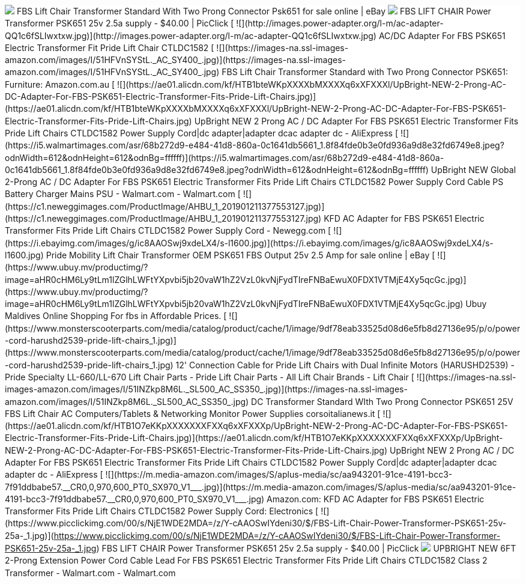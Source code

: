 [ ![](https://i.ebayimg.com/images/g/E~8AAOSwibhevNmq/s-l1600.jpg)](https://i.ebayimg.com/images/g/E~8AAOSwibhevNmq/s-l1600.jpg) FBS Lift Chair Transformer Standard With Two Prong Connector Psk651 for  sale online | eBay
[ ![](https://www.picclickimg.com/00/s/ODk5WDE2MDA=/z/XrQAAOSw7z5eni3z/$/FBS-Lift-Chair-Power-Transformer-PSK651-25v-25a-_1.jpg)](https://www.picclickimg.com/00/s/ODk5WDE2MDA=/z/XrQAAOSw7z5eni3z/$/FBS-Lift-Chair-Power-Transformer-PSK651-25v-25a-_1.jpg) FBS LIFT CHAIR Power Transformer PSK651 25v 2.5a supply - $40.00 | PicClick
[ ![](http://images.power-adapter.org/l-m/ac-adapter-QQ1c6fSLIwxtxw.jpg)](http://images.power-adapter.org/l-m/ac-adapter-QQ1c6fSLIwxtxw.jpg) AC/DC Adapter For FBS PSK651 Electric Transformer Fit Pride Lift Chair  CTLDC1582
[ ![](https://images-na.ssl-images-amazon.com/images/I/51HFVnSYStL._AC_SY400_.jpg)](https://images-na.ssl-images-amazon.com/images/I/51HFVnSYStL._AC_SY400_.jpg) FBS Lift Chair Transformer Standard with Two Prong Connector PSK651:  Furniture: Amazon.com.au
[ ![](https://ae01.alicdn.com/kf/HTB1bteWKpXXXXbMXXXXq6xXFXXXl/UpBright-NEW-2-Prong-AC-DC-Adapter-For-FBS-PSK651-Electric-Transformer-Fits-Pride-Lift-Chairs.jpg)](https://ae01.alicdn.com/kf/HTB1bteWKpXXXXbMXXXXq6xXFXXXl/UpBright-NEW-2-Prong-AC-DC-Adapter-For-FBS-PSK651-Electric-Transformer-Fits-Pride-Lift-Chairs.jpg) UpBright NEW 2 Prong AC / DC Adapter For FBS PSK651 Electric Transformer  Fits Pride Lift Chairs CTLDC1582 Power Supply Cord|dc adapter|adapter dcac  adapter dc - AliExpress
[ ![](https://i5.walmartimages.com/asr/68b272d9-e484-41d8-860a-0c1641db5661_1.8f84fde0b3e0fd936a9d8e32fd6749e8.jpeg?odnWidth=612&odnHeight=612&odnBg=ffffff)](https://i5.walmartimages.com/asr/68b272d9-e484-41d8-860a-0c1641db5661_1.8f84fde0b3e0fd936a9d8e32fd6749e8.jpeg?odnWidth=612&odnHeight=612&odnBg=ffffff) UpBright NEW Global 2-Prong AC / DC Adapter For FBS PSK651 Electric  Transformer Fits Pride Lift Chairs CTLDC1582 Power Supply Cord Cable PS  Battery Charger Mains PSU - Walmart.com - Walmart.com
[ ![](https://c1.neweggimages.com/ProductImage/AHBU_1_201901211377553127.jpg)](https://c1.neweggimages.com/ProductImage/AHBU_1_201901211377553127.jpg) KFD AC Adapter for FBS PSK651 Electric Transformer Fits Pride Lift Chairs  CTLDC1582 Power Supply Cord - Newegg.com
[ ![](https://i.ebayimg.com/images/g/ic8AAOSwj9xdeLX4/s-l1600.jpg)](https://i.ebayimg.com/images/g/ic8AAOSwj9xdeLX4/s-l1600.jpg) Pride Mobility Lift Chair Transformer OEM PSK651 FBS Output 25v 2.5 Amp for  sale online | eBay
[ ![](https://www.ubuy.mv/productimg/?image=aHR0cHM6Ly9tLm1lZGlhLWFtYXpvbi5jb20vaW1hZ2VzL0kvNjFydTIreFNBaEwuX0FDX1VTMjE4Xy5qcGc.jpg)](https://www.ubuy.mv/productimg/?image=aHR0cHM6Ly9tLm1lZGlhLWFtYXpvbi5jb20vaW1hZ2VzL0kvNjFydTIreFNBaEwuX0FDX1VTMjE4Xy5qcGc.jpg) Ubuy Maldives Online Shopping For fbs in Affordable Prices.
[ ![](https://www.monsterscooterparts.com/media/catalog/product/cache/1/image/9df78eab33525d08d6e5fb8d27136e95/p/o/power-cord-harushd2539-pride-lift-chairs_1.jpg)](https://www.monsterscooterparts.com/media/catalog/product/cache/1/image/9df78eab33525d08d6e5fb8d27136e95/p/o/power-cord-harushd2539-pride-lift-chairs_1.jpg) 12' Connection Cable for Pride Lift Chairs with Dual Infinite Motors  (HARUSHD2539) - Pride Specialty LL-660/LL-670 Lift Chair Parts - Pride Lift  Chair Parts - All Lift Chair Brands - Lift Chair
[ ![](https://images-na.ssl-images-amazon.com/images/I/51INZkp8M6L._SL500_AC_SS350_.jpg)](https://images-na.ssl-images-amazon.com/images/I/51INZkp8M6L._SL500_AC_SS350_.jpg) DC Transformer Standard WIth Two Prong Connector PSK651 25V FBS Lift Chair  AC Computers/Tablets & Networking Monitor Power Supplies corsoitalianews.it
[ ![](https://ae01.alicdn.com/kf/HTB1O7eKKpXXXXXXXFXXq6xXFXXXp/UpBright-NEW-2-Prong-AC-DC-Adapter-For-FBS-PSK651-Electric-Transformer-Fits-Pride-Lift-Chairs.jpg)](https://ae01.alicdn.com/kf/HTB1O7eKKpXXXXXXXFXXq6xXFXXXp/UpBright-NEW-2-Prong-AC-DC-Adapter-For-FBS-PSK651-Electric-Transformer-Fits-Pride-Lift-Chairs.jpg) UpBright NEW 2 Prong AC / DC Adapter For FBS PSK651 Electric Transformer  Fits Pride Lift Chairs CTLDC1582 Power Supply Cord|dc adapter|adapter dcac  adapter dc - AliExpress
[ ![](https://m.media-amazon.com/images/S/aplus-media/sc/aa943201-91ce-4191-bcc3-7f91ddbabe57.__CR0,0,970,600_PT0_SX970_V1___.jpg)](https://m.media-amazon.com/images/S/aplus-media/sc/aa943201-91ce-4191-bcc3-7f91ddbabe57.__CR0,0,970,600_PT0_SX970_V1___.jpg) Amazon.com: KFD AC Adapter for FBS PSK651 Electric Transformer Fits Pride Lift  Chairs CTLDC1582 Power Supply Cord: Electronics
[ ![](https://www.picclickimg.com/00/s/NjE1WDE2MDA=/z/Y-cAAOSwIYdeni30/$/FBS-Lift-Chair-Power-Transformer-PSK651-25v-25a-_1.jpg)](https://www.picclickimg.com/00/s/NjE1WDE2MDA=/z/Y-cAAOSwIYdeni30/$/FBS-Lift-Chair-Power-Transformer-PSK651-25v-25a-_1.jpg) FBS LIFT CHAIR Power Transformer PSK651 25v 2.5a supply - $40.00 | PicClick
[ ![](https://i5.walmartimages.com/asr/3b486f08-8359-4f22-897a-45045726ffc8_1.4ad76949c27ce6fc7400a6d77db666a4.jpeg?odnWidth=612&odnHeight=612&odnBg=ffffff)](https://i5.walmartimages.com/asr/3b486f08-8359-4f22-897a-45045726ffc8_1.4ad76949c27ce6fc7400a6d77db666a4.jpeg?odnWidth=612&odnHeight=612&odnBg=ffffff) UPBRIGHT NEW 6FT 2-Prong Extension Power Cord Cable Lead For FBS PSK651  Electric Transformer Fits Pride Lift Chairs CTLDC1582 Class 2 Transformer -  Walmart.com - Walmart.com